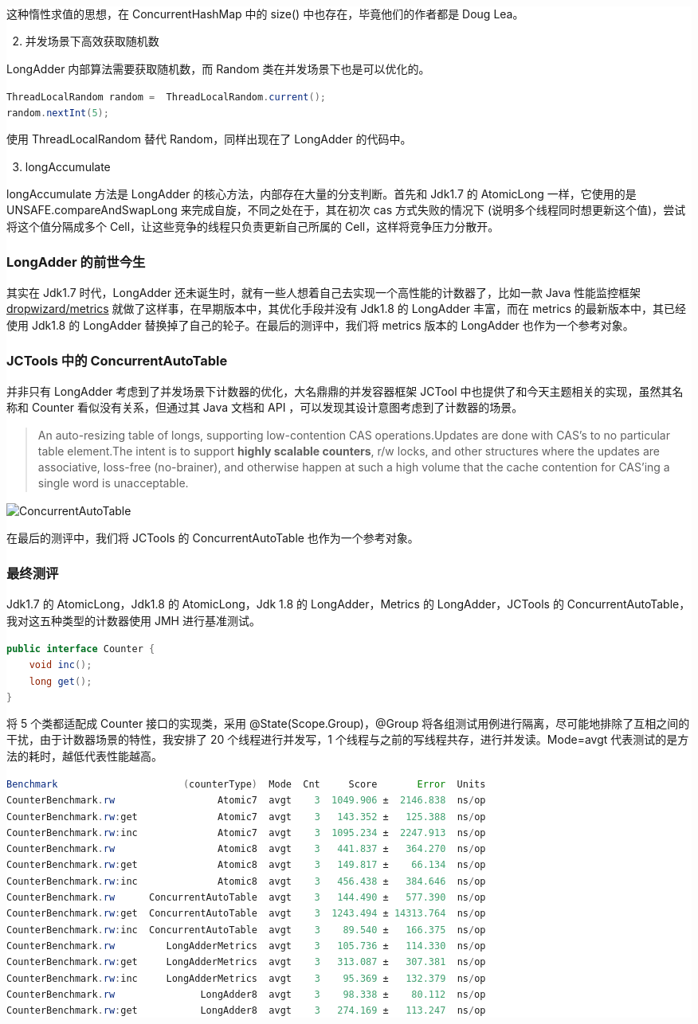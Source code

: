 这种惰性求值的思想，在 ConcurrentHashMap 中的 size() 中也存在，毕竟他们的作者都是 Doug Lea。

2. 并发场景下高效获取随机数

LongAdder 内部算法需要获取随机数，而 Random 类在并发场景下也是可以优化的。

```java
ThreadLocalRandom random =  ThreadLocalRandom.current();
random.nextInt(5);
```

使用 ThreadLocalRandom 替代 Random，同样出现在了 LongAdder 的代码中。

3. longAccumulate

longAccumulate 方法是 LongAdder 的核心方法，内部存在大量的分支判断。首先和 Jdk1.7 的 AtomicLong 一样，它使用的是 UNSAFE.compareAndSwapLong 来完成自旋，不同之处在于，其在初次 cas 方式失败的情况下 (说明多个线程同时想更新这个值)，尝试将这个值分隔成多个 Cell，让这些竞争的线程只负责更新自己所属的 Cell，这样将竞争压力分散开。

### LongAdder 的前世今生

其实在 Jdk1.7 时代，LongAdder 还未诞生时，就有一些人想着自己去实现一个高性能的计数器了，比如一款 Java 性能监控框架 [dropwizard/metrics](https://github.com/dropwizard/metrics) 就做了这样事，在早期版本中，其优化手段并没有 Jdk1.8 的 LongAdder 丰富，而在 metrics 的最新版本中，其已经使用 Jdk1.8 的 LongAdder 替换掉了自己的轮子。在最后的测评中，我们将 metrics 版本的 LongAdder 也作为一个参考对象。

### JCTools 中的 ConcurrentAutoTable 

并非只有 LongAdder 考虑到了并发场景下计数器的优化，大名鼎鼎的并发容器框架 JCTool 中也提供了和今天主题相关的实现，虽然其名称和 Counter 看似没有关系，但通过其 Java 文档和 API ，可以发现其设计意图考虑到了计数器的场景。

> An auto-resizing table of longs, supporting low-contention CAS operations.Updates are done with CAS’s to no particular table element.The intent is to support **highly scalable counters**, r/w locks, and other structures where the updates are associative, loss-free (no-brainer), and otherwise happen at such a high volume that the cache contention for CAS’ing a single word is unacceptable.

![ConcurrentAutoTable](https://kirito.iocoder.cn/ConcurrentAutoTable.png)

在最后的测评中，我们将 JCTools 的 ConcurrentAutoTable 也作为一个参考对象。

### 最终测评

Jdk1.7 的 AtomicLong，Jdk1.8 的 AtomicLong，Jdk 1.8 的 LongAdder，Metrics 的 LongAdder，JCTools 的 ConcurrentAutoTable，我对这五种类型的计数器使用 JMH 进行基准测试。

```java
public interface Counter {
    void inc();
    long get();
}
```

将 5 个类都适配成 Counter 接口的实现类，采用 @State(Scope.Group)，@Group 将各组测试用例进行隔离，尽可能地排除了互相之间的干扰，由于计数器场景的特性，我安排了 20 个线程进行并发写，1 个线程与之前的写线程共存，进行并发读。Mode=avgt 代表测试的是方法的耗时，越低代表性能越高。

```Java
Benchmark                      (counterType)  Mode  Cnt     Score       Error  Units
CounterBenchmark.rw                  Atomic7  avgt    3  1049.906 ±  2146.838  ns/op
CounterBenchmark.rw:get              Atomic7  avgt    3   143.352 ±   125.388  ns/op
CounterBenchmark.rw:inc              Atomic7  avgt    3  1095.234 ±  2247.913  ns/op
CounterBenchmark.rw                  Atomic8  avgt    3   441.837 ±   364.270  ns/op
CounterBenchmark.rw:get              Atomic8  avgt    3   149.817 ±    66.134  ns/op
CounterBenchmark.rw:inc              Atomic8  avgt    3   456.438 ±   384.646  ns/op
CounterBenchmark.rw      ConcurrentAutoTable  avgt    3   144.490 ±   577.390  ns/op
CounterBenchmark.rw:get  ConcurrentAutoTable  avgt    3  1243.494 ± 14313.764  ns/op
CounterBenchmark.rw:inc  ConcurrentAutoTable  avgt    3    89.540 ±   166.375  ns/op
CounterBenchmark.rw         LongAdderMetrics  avgt    3   105.736 ±   114.330  ns/op
CounterBenchmark.rw:get     LongAdderMetrics  avgt    3   313.087 ±   307.381  ns/op
CounterBenchmark.rw:inc     LongAdderMetrics  avgt    3    95.369 ±   132.379  ns/op
CounterBenchmark.rw               LongAdder8  avgt    3    98.338 ±    80.112  ns/op
CounterBenchmark.rw:get           LongAdder8  avgt    3   274.169 ±   113.247  ns/op
```